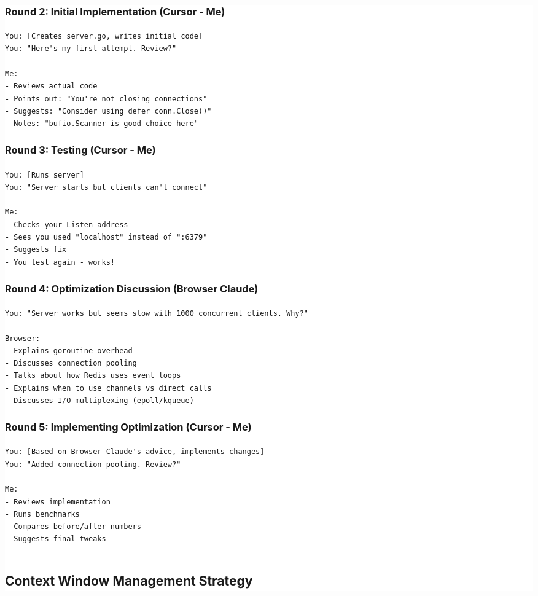 ### Round 2: Initial Implementation (Cursor - Me)
```
You: [Creates server.go, writes initial code]
You: "Here's my first attempt. Review?"

Me: 
- Reviews actual code
- Points out: "You're not closing connections"
- Suggests: "Consider using defer conn.Close()"
- Notes: "bufio.Scanner is good choice here"
```

### Round 3: Testing (Cursor - Me)
```
You: [Runs server]
You: "Server starts but clients can't connect"

Me:
- Checks your Listen address
- Sees you used "localhost" instead of ":6379"
- Suggests fix
- You test again - works!
```

### Round 4: Optimization Discussion (Browser Claude)
```
You: "Server works but seems slow with 1000 concurrent clients. Why?"

Browser:
- Explains goroutine overhead
- Discusses connection pooling
- Talks about how Redis uses event loops
- Explains when to use channels vs direct calls
- Discusses I/O multiplexing (epoll/kqueue)
```

### Round 5: Implementing Optimization (Cursor - Me)
```
You: [Based on Browser Claude's advice, implements changes]
You: "Added connection pooling. Review?"

Me:
- Reviews implementation
- Runs benchmarks
- Compares before/after numbers
- Suggests final tweaks
```

---

## Context Window Management Strategy
